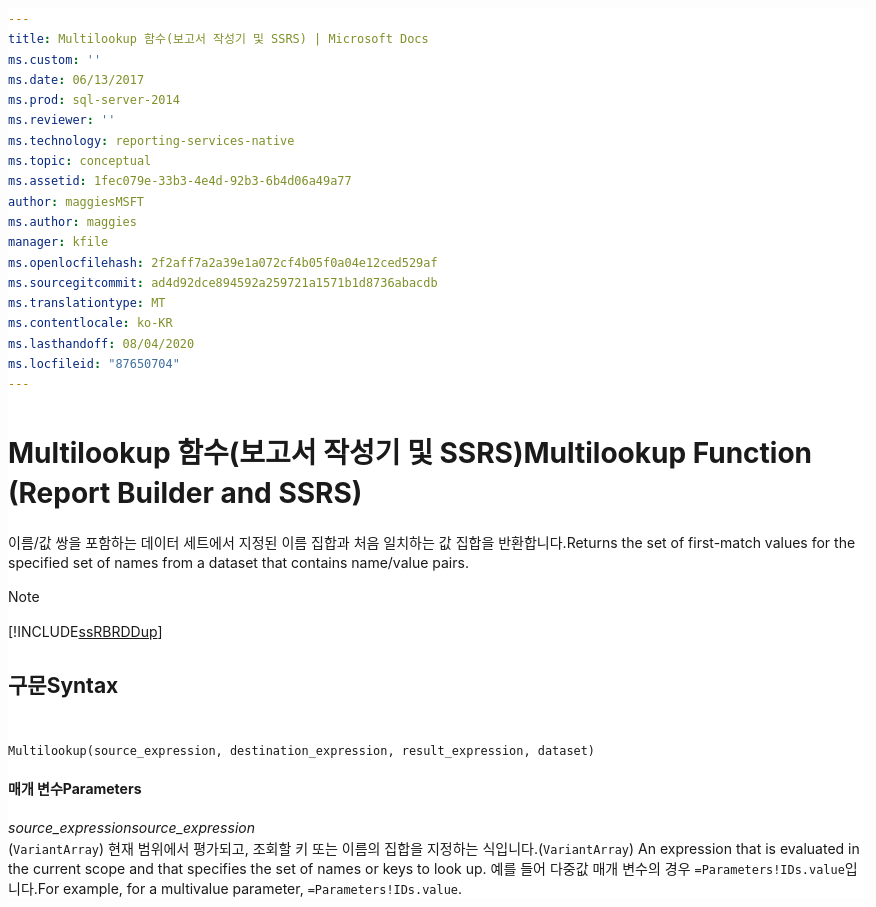 ```yaml
---
title: Multilookup 함수(보고서 작성기 및 SSRS) | Microsoft Docs
ms.custom: ''
ms.date: 06/13/2017
ms.prod: sql-server-2014
ms.reviewer: ''
ms.technology: reporting-services-native
ms.topic: conceptual
ms.assetid: 1fec079e-33b3-4e4d-92b3-6b4d06a49a77
author: maggiesMSFT
ms.author: maggies
manager: kfile
ms.openlocfilehash: 2f2aff7a2a39e1a072cf4b05f0a04e12ced529af
ms.sourcegitcommit: ad4d92dce894592a259721a1571b1d8736abacdb
ms.translationtype: MT
ms.contentlocale: ko-KR
ms.lasthandoff: 08/04/2020
ms.locfileid: "87650704"
---
```

# <a name="multilookup-function-report-builder-and-ssrs"></a><span data-ttu-id="6d840-102">Multilookup 함수(보고서 작성기 및 SSRS)</span><span class="sxs-lookup"><span data-stu-id="6d840-102">Multilookup Function (Report Builder and SSRS)</span></span>
  <span data-ttu-id="6d840-103">이름/값 쌍을 포함하는 데이터 세트에서 지정된 이름 집합과 처음 일치하는 값 집합을 반환합니다.</span><span class="sxs-lookup"><span data-stu-id="6d840-103">Returns the set of first-match values for the specified set of names from a dataset that contains name/value pairs.</span></span>  
  
> [!NOTE]  
>  [!INCLUDE[ssRBRDDup](../../includes/ssrbrddup-md.md)]  
  
## <a name="syntax"></a><span data-ttu-id="6d840-104">구문</span><span class="sxs-lookup"><span data-stu-id="6d840-104">Syntax</span></span>  
  
```  
  
Multilookup(source_expression, destination_expression, result_expression, dataset)  
```  
  
#### <a name="parameters"></a><span data-ttu-id="6d840-105">매개 변수</span><span class="sxs-lookup"><span data-stu-id="6d840-105">Parameters</span></span>  
 <span data-ttu-id="6d840-106">*source_expression*</span><span class="sxs-lookup"><span data-stu-id="6d840-106">*source_expression*</span></span>  
 <span data-ttu-id="6d840-107">(`VariantArray`) 현재 범위에서 평가되고, 조회할 키 또는 이름의 집합을 지정하는 식입니다.</span><span class="sxs-lookup"><span data-stu-id="6d840-107">(`VariantArray`) An expression that is evaluated in the current scope and that specifies the set of names or keys to look up.</span></span> <span data-ttu-id="6d840-108">예를 들어 다중값 매개 변수의 경우 `=Parameters!IDs.value`입니다.</span><span class="sxs-lookup"><span data-stu-id="6d840-108">For example, for a multivalue parameter, `=Parameters!IDs.value`.</span></span>  
  
